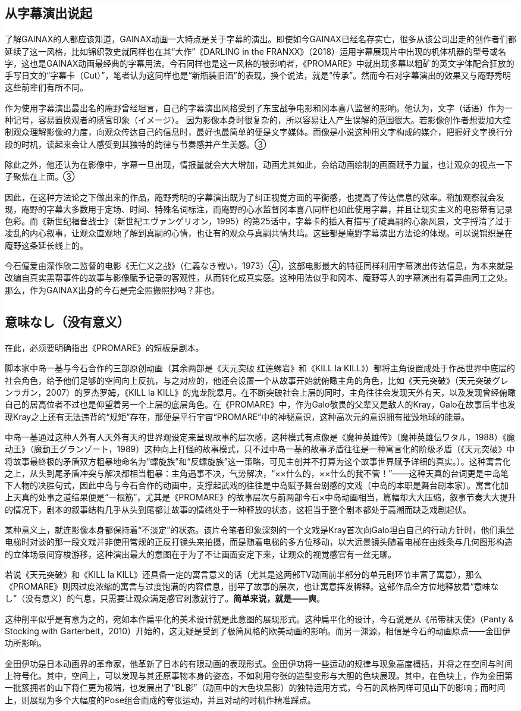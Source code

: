 

## 从字幕演出说起
了解GAINAX的人都应该知道，GAINAX动画一大特点是关于字幕的演出。即使如今GAINAX已经名存实亡，很多从该公司出走的创作者们都延续了这一风格，比如锦织敦史就同样也在其“大作”《DARLING in the FRANXX》（2018）运用字幕展现片中出现的机体机器的型号或名字，这也是GAINAX动画最经典的字幕用法。今石同样也是这一风格的被影响者，《PROMARE》中就出现多幕以粗矿的英文字体配合狂放的手写日文的“字幕卡（Cut）”，笔者认为这同样也是“新瓶装旧酒”的表现，换个说法，就是“传承”。然而今石对字幕演出的效果又与庵野秀明这些前辈们有所不同。




作为使用字幕演出最出名的庵野曾经坦言，自己的字幕演出风格受到了东宝战争电影和冈本喜八监督的影响。他认为，文字（话语）作为一种记号，容易置换观者的感官印象（イメージ）。 因为影像本身时很复杂的，所以容易让人产生误解的范围很大。若影像创作者想要加大控制观众理解影像的力度，向观众传达自己的信息时，最好也最简单的便是文字媒体。而像是小说这种用文字构成的媒介，把握好文字换行分段的时机，读起来会让人感受到其独特的韵律与节奏感并产生美感。③



除此之外，他还认为在影像中，字幕一旦出现，情报量就会大大增加，动画尤其如此，会给动画绘制的画面赋予力量，也让观众的视点一下子聚焦在上面。③

因此，在这种方法论之下做出来的作品，庵野秀明的字幕演出既为了纠正视觉方面的平衡感，也提高了传达信息的效率。稍加观察就会发现，庵野的字幕大多数用于定场、时间、特殊名词标注，而庵野的心水监督冈本喜八同样也如此使用字幕，并且让现实主义的电影带有记录色彩。而《新世纪福音战士》（新世紀エヴァンゲリオン，1995）的第25话中，字幕卡的插入有描写了碇真嗣的心象风景，文字捋清了过于凌乱的内心叙事，让观众直观地了解到真嗣的心情，也让有的观众与真嗣共情共鸣。这些都是庵野字幕演出方法论的体现。可以说锦织是在庵野这条延长线上的。




今石偏爱由深作欣二监督的电影《无仁义之战》（仁義なき戦い，1973）④，这部电影最大的特征同样利用字幕演出传达信息，为本来就是改编自真实黑帮事件的故事与影像赋予记录的客观性，从而转化成真实感。这种用法似乎和冈本、庵野等人的字幕演出有着异曲同工之处。那么，作为GAINAX出身的今石是完全照搬照抄吗？非也。



## 意味なし（没有意义）
在此，必须要明确指出《PROMARE》的短板是剧本。

脚本家中岛一基与今石合作的三部原创动画（其余两部是《天元突破 红莲螺岩》和《KILL la KILL》）都将主角设置成处于作品世界中底层的社会角色，给予他们足够的空间向上反抗，与之对应的，他还会设置一个从故事开始就俯瞰主角的角色，比如《天元突破》（天元突破グレンラガン，2007）的罗杰罗姆，《KILL la KILL》的鬼龙院皋月。在不断突破社会上层的同时，主角往往会发现天外有天，以及发现曾经俯瞰自己的居高位者不过也是仰望着另一个上层的底层角色。在《PROMARE》中，作为Galo敬畏的父辈又是敌人的Kray，Galo在故事后半也发现Kray之上还有无法违背的“规矩”存在，那便是平行宇宙“PROMARE”中的神秘意识，这种高次元的意识拥有摧毁地球的能量。



中岛一基通过这种人外有人天外有天的世界观设定来呈现故事的层次感，这种模式有点像是《魔神英雄传》（魔神英雄伝ワタル，1988）《魔动王》（魔動王グランゾート，1989）这种向上打怪的故事模式，只不过中岛一基的故事矛盾往往是一种寓言化的阶级矛盾（《天元突破》中将故事最终极的矛盾双方粗暴地命名为“螺旋族”和“反螺旋族”这一策略，可见主创并不打算为这个故事世界赋予详细的真实。）。这种寓言化之上，从头到尾矛盾冲突与解决都相当粗暴：主角遇事不决，气势解决，“××什么的，××什么的我不管！”——这种天真的台词更是中岛笔下人物的决胜句式，因此中岛与今石合作的动画中，支撑起武戏的往往是中岛赋予舞台剧感的文戏（中岛的本职是舞台剧本家）。寓言化加上天真的处事之道结果便是“一根筋”，尤其是《PROMARE》的故事层次与前两部今石×中岛动画相当，篇幅却大大压缩，叙事节奏大大提升的情况下，剧本的叙事结构几乎从头到尾都让故事的情绪处于一种释放的状态，这相当于整个剧本都处于高潮而缺乏戏剧起伏。

某种意义上，就连影像本身都保持着“不淡定”的状态。该片令笔者印象深刻的一个文戏是Kray首次向Galo坦白自己的行动方针时，他们乘坐电梯时对谈的那一段文戏并非使用常规的正反打镜头来拍摄，而是随着电梯的多方位移动，以大远景镜头随着电梯在由线条与几何图形构造的立体场景间穿梭游移，这种演出最大的意图在于为了不让画面安定下来，让观众的视觉感官有一丝无聊。

若说《天元突破》和《KILL la KILL》还具备一定的寓言意义的话（尤其是这两部TV动画前半部分的单元剧环节丰富了寓意），那么《PROMARE》则因过度浓缩的寓言与过度饱满的内容信息，削平了故事的层次，也让寓意挥发稀释。这部作品全方位地释放着“意味なし”（没有意义）的气息，只需要让观众满足感官刺激就行了。**简单来说，就是——爽**。

这种削平似乎是有意为之的，宛如本作扁平化的美术设计就是此意图的展现形式。这种扁平化的设计，今石说是从《吊带袜天使》（Panty & Stocking with Garterbelt，2010）开始的，这无疑是受到了极简风格的欧美动画的影响。而另一渊源，相信是今石的动画原点——金田伊功所影响。




金田伊功是日本动画界的革命家，他革新了日本的有限动画的表现形式。金田伊功将一些运动的规律与现象高度概括，并将之在空间与时间上符号化。其中，空间上，可以发现与其还原事物本身的姿态，不如利用夸张的造型变形与大胆的色块展现。其中，在色块上，作为金田第一批簇拥者的山下将仁更为极端，也发展出了“BL影”（动画中的大色块黑影）的独特运用方式，今石的风格同样可见山下的影响；而时间上，则展现为多个大幅度的Pose组合而成的夸张运动，并且对动的时机作精准踩点。
